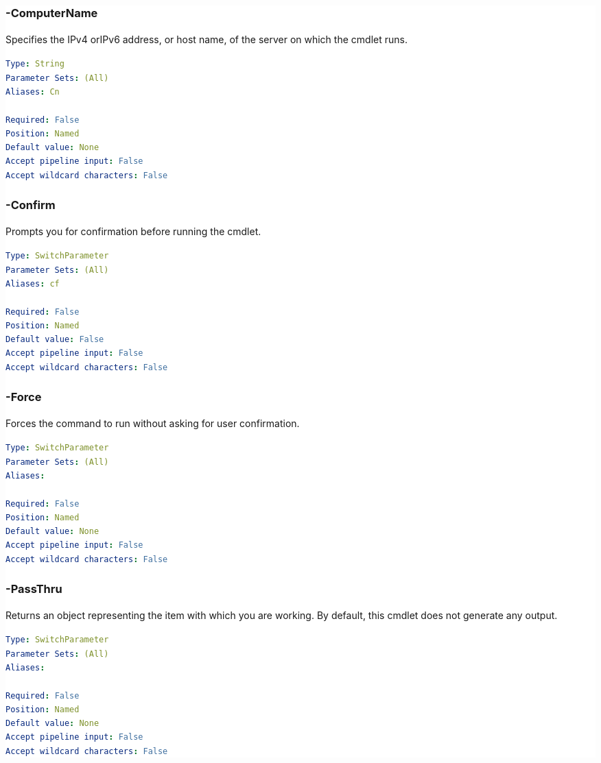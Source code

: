 ### -ComputerName
Specifies the IPv4 orIPv6 address, or host name, of the server on which the cmdlet runs.

```yaml
Type: String
Parameter Sets: (All)
Aliases: Cn

Required: False
Position: Named
Default value: None
Accept pipeline input: False
Accept wildcard characters: False
```

### -Confirm
Prompts you for confirmation before running the cmdlet.

```yaml
Type: SwitchParameter
Parameter Sets: (All)
Aliases: cf

Required: False
Position: Named
Default value: False
Accept pipeline input: False
Accept wildcard characters: False
```

### -Force
Forces the command to run without asking for user confirmation.

```yaml
Type: SwitchParameter
Parameter Sets: (All)
Aliases: 

Required: False
Position: Named
Default value: None
Accept pipeline input: False
Accept wildcard characters: False
```

### -PassThru
Returns an object representing the item with which you are working.
By default, this cmdlet does not generate any output.

```yaml
Type: SwitchParameter
Parameter Sets: (All)
Aliases: 

Required: False
Position: Named
Default value: None
Accept pipeline input: False
Accept wildcard characters: False
```
